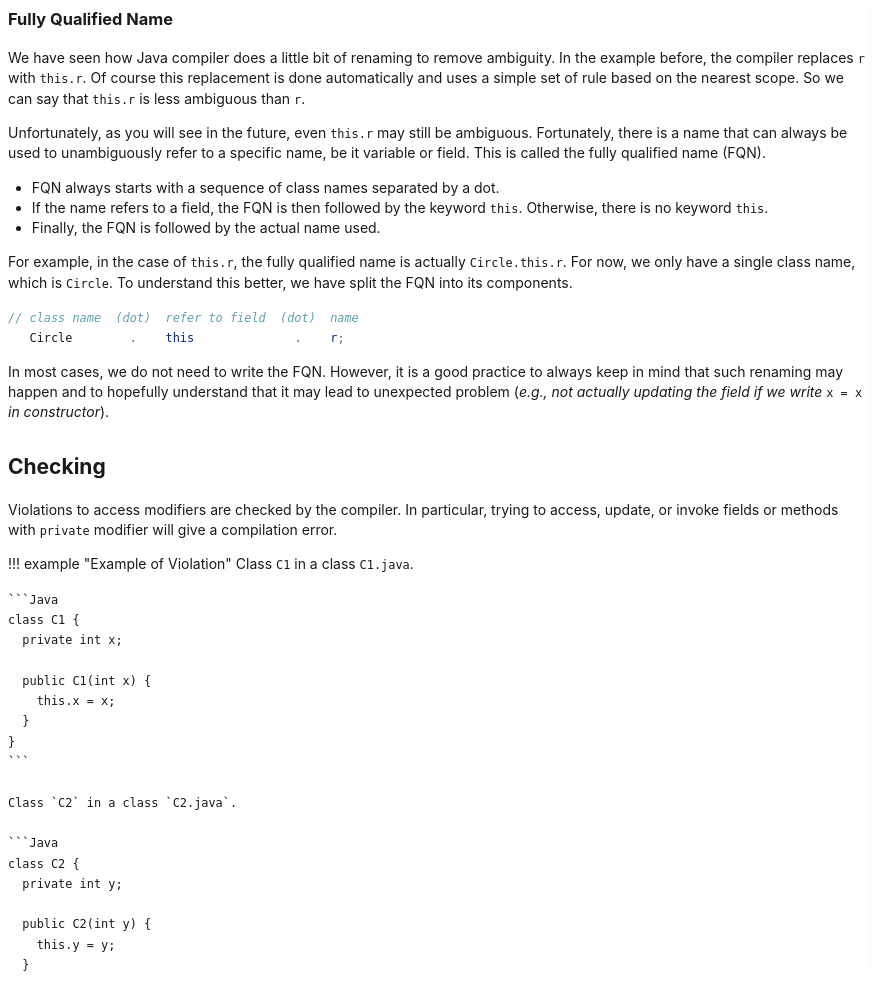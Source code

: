 ### Fully Qualified Name

We have seen how Java compiler does a little bit of renaming to remove ambiguity.  In the example before, the compiler replaces `r` with `this.r`.  Of course this replacement is done automatically and uses a simple set of rule based on the nearest scope.  So we can say that `this.r` is less ambiguous than `r`.

Unfortunately, as you will see in the future, even `this.r` may still be ambiguous.  Fortunately, there is a name that can always be used to unambiguously refer to a specific name, be it variable or field.  This is called the fully qualified name (FQN).

- FQN always starts with a sequence of class names separated by a dot.
- If the name refers to a field, the FQN is then followed by the keyword `this`.  Otherwise, there is no keyword `this`.
- Finally, the FQN is followed by the actual name used.

For example, in the case of `this.r`, the fully qualified name is actually `Circle.this.r`.  For now, we only have a single class name, which is `Circle`.  To understand this better, we have split the FQN into its components.

```Java
// class name  (dot)  refer to field  (dot)  name
   Circle        .    this              .    r;
```

In most cases, we do not need to write the FQN.  However, it is a good practice to always keep in mind that such renaming may happen and to hopefully understand that it may lead to unexpected problem (_e.g., not actually updating the field if we write_ `x = x` _in constructor_).

## Checking

Violations to access modifiers are checked by the compiler.  In particular, trying to access, update, or invoke fields or methods with `private` modifier will give a compilation error.

!!! example "Example of Violation"
    Class `C1` in a class `C1.java`.

    ```Java
    class C1 {
      private int x;

      public C1(int x) {
        this.x = x;
      }
    }
    ```

    Class `C2` in a class `C2.java`.

    ```Java
    class C2 {
      private int y;

      public C2(int y) {
        this.y = y;
      }
